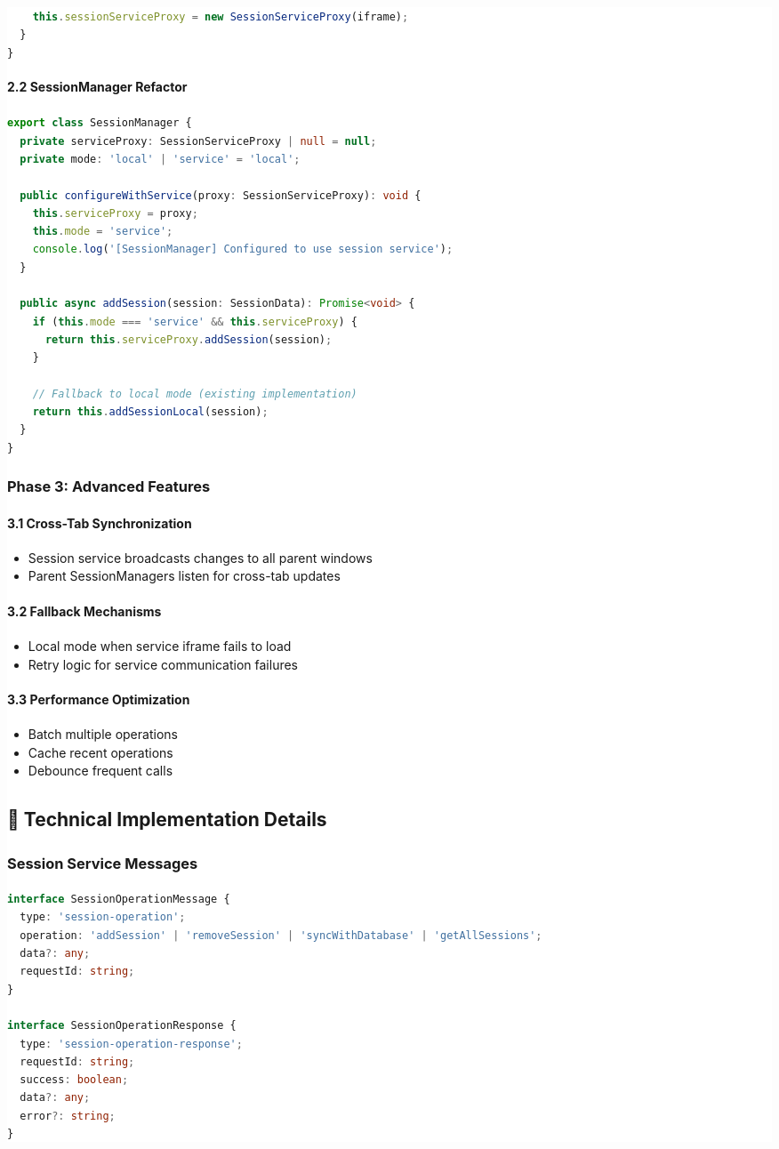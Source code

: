 ```typescript
    this.sessionServiceProxy = new SessionServiceProxy(iframe);
  }
}
```

#### **2.2 SessionManager Refactor**
```typescript
export class SessionManager {
  private serviceProxy: SessionServiceProxy | null = null;
  private mode: 'local' | 'service' = 'local';
  
  public configureWithService(proxy: SessionServiceProxy): void {
    this.serviceProxy = proxy;
    this.mode = 'service';
    console.log('[SessionManager] Configured to use session service');
  }
  
  public async addSession(session: SessionData): Promise<void> {
    if (this.mode === 'service' && this.serviceProxy) {
      return this.serviceProxy.addSession(session);
    }
    
    // Fallback to local mode (existing implementation)
    return this.addSessionLocal(session);
  }
}
```

### **Phase 3: Advanced Features**

#### **3.1 Cross-Tab Synchronization**
- Session service broadcasts changes to all parent windows
- Parent SessionManagers listen for cross-tab updates

#### **3.2 Fallback Mechanisms**
- Local mode when service iframe fails to load
- Retry logic for service communication failures

#### **3.3 Performance Optimization**
- Batch multiple operations
- Cache recent operations
- Debounce frequent calls

## 🔧 **Technical Implementation Details**

### **Session Service Messages**
```typescript
interface SessionOperationMessage {
  type: 'session-operation';
  operation: 'addSession' | 'removeSession' | 'syncWithDatabase' | 'getAllSessions';
  data?: any;
  requestId: string;
}

interface SessionOperationResponse {
  type: 'session-operation-response';
  requestId: string;
  success: boolean;
  data?: any;
  error?: string;
}
```
